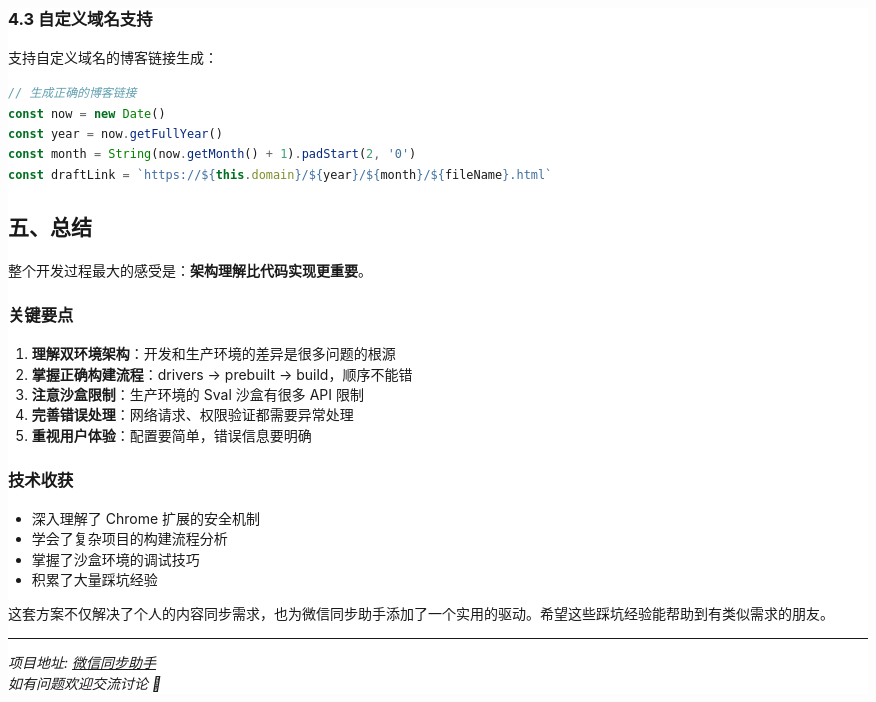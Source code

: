 ### 4.3 自定义域名支持

支持自定义域名的博客链接生成：

```javascript
// 生成正确的博客链接
const now = new Date()
const year = now.getFullYear()
const month = String(now.getMonth() + 1).padStart(2, '0')
const draftLink = `https://${this.domain}/${year}/${month}/${fileName}.html`
```

## 五、总结

整个开发过程最大的感受是：**架构理解比代码实现更重要**。

### 关键要点

1. **理解双环境架构**：开发和生产环境的差异是很多问题的根源
2. **掌握正确构建流程**：drivers → prebuilt → build，顺序不能错
3. **注意沙盒限制**：生产环境的 Sval 沙盒有很多 API 限制
4. **完善错误处理**：网络请求、权限验证都需要异常处理
5. **重视用户体验**：配置要简单，错误信息要明确

### 技术收获

- 深入理解了 Chrome 扩展的安全机制
- 学会了复杂项目的构建流程分析
- 掌握了沙盒环境的调试技巧
- 积累了大量踩坑经验

这套方案不仅解决了个人的内容同步需求，也为微信同步助手添加了一个实用的驱动。希望这些踩坑经验能帮助到有类似需求的朋友。

---

*项目地址: [微信同步助手](https://github.com/wechatsync/Wechatsync)*  
*如有问题欢迎交流讨论 💬*
```